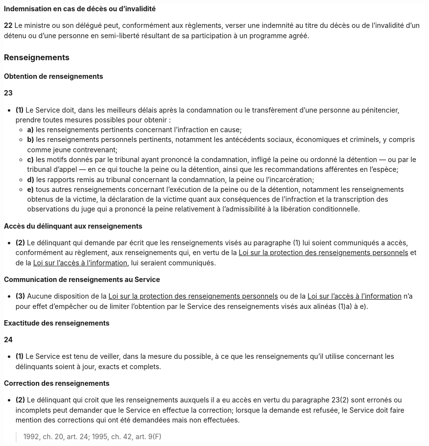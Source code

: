 

**Indemnisation en cas de décès ou d’invalidité**

**22** Le ministre ou son délégué peut, conformément aux règlements, verser une indemnité au titre du décès ou de l’invalidité d’un détenu ou d’une personne en semi-liberté résultant de sa participation à un programme agréé.




### Renseignements



**Obtention de renseignements**

**23** 

- **(1)** Le Service doit, dans les meilleurs délais après la condamnation ou le transfèrement d’une personne au pénitencier, prendre toutes mesures possibles pour obtenir :
	- **a)** les renseignements pertinents concernant l’infraction en cause;
	- **b)** les renseignements personnels pertinents, notamment les antécédents sociaux, économiques et criminels, y compris comme jeune contrevenant;
	- **c)** les motifs donnés par le tribunal ayant prononcé la condamnation, infligé la peine ou ordonné la détention — ou par le tribunal d’appel — en ce qui touche la peine ou la détention, ainsi que les recommandations afférentes en l’espèce;
	- **d)** les rapports remis au tribunal concernant la condamnation, la peine ou l’incarcération;
	- **e)** tous autres renseignements concernant l’exécution de la peine ou de la détention, notamment les renseignements obtenus de la victime, la déclaration de la victime quant aux conséquences de l’infraction et la transcription des observations du juge qui a prononcé la peine relativement à l’admissibilité à la libération conditionnelle.

**Accès du délinquant aux renseignements**

- **(2)** Le délinquant qui demande par écrit que les renseignements visés au paragraphe (1) lui soient communiqués a accès, conformément au règlement, aux renseignements qui, en vertu de la [Loi sur la protection des renseignements personnels](/fr/Lois/Lois%20révisées%20du%20Canada/P/P-21.md) et de la [Loi sur l’accès à l’information](/fr/Lois/Lois%20révisées%20du%20Canada/A/A-1.md), lui seraient communiqués.

**Communication de renseignements au Service**

- **(3)** Aucune disposition de la [Loi sur la protection des renseignements personnels](/fr/Lois/Lois%20révisées%20du%20Canada/P/P-21.md) ou de la [Loi sur l’accès à l’information](/fr/Lois/Lois%20révisées%20du%20Canada/A/A-1.md) n’a pour effet d’empêcher ou de limiter l’obtention par le Service des renseignements visés aux alinéas (1)a) à e).




**Exactitude des renseignements**

**24** 

- **(1)** Le Service est tenu de veiller, dans la mesure du possible, à ce que les renseignements qu’il utilise concernant les délinquants soient à jour, exacts et complets.

**Correction des renseignements**

- **(2)** Le délinquant qui croit que les renseignements auxquels il a eu accès en vertu du paragraphe 23(2) sont erronés ou incomplets peut demander que le Service en effectue la correction; lorsque la demande est refusée, le Service doit faire mention des corrections qui ont été demandées mais non effectuées.
> 1992, ch. 20, art. 24; 1995, ch. 42, art. 9(F)
